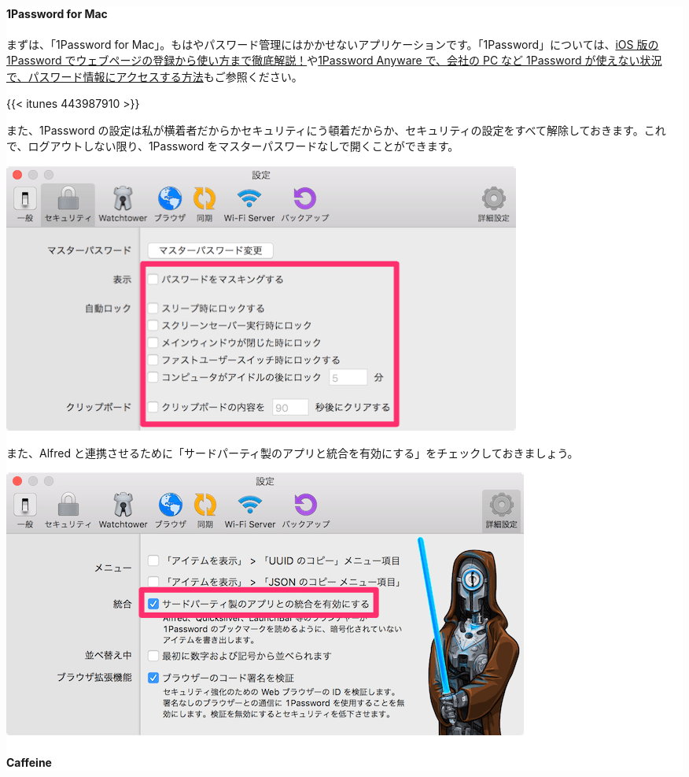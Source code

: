 #### 1Password for Mac

まずは、「1Password for Mac」。もはやパスワード管理にはかかせないアプリケーションです。「1Password」については、[iOS 版の 1Password でウェブページの登録から使い方まで徹底解説！](/posts/2014/09/ios-1password-description-554/)や[1Password Anyware で、会社の PC など 1Password が使えない状況で、パスワード情報にアクセスする方法](/posts/2015/06/1password-anyware-1638/)もご参照ください。

{{< itunes 443987910 >}}

また、1Password の設定は私が横着者だからかセキュリティにう頓着だからか、セキュリティの設定をすべて解除しておきます。これで、ログアウトしない限り、1Password をマスターパスワードなしで開くことができます。

![](150912-55f3ca4319f4b.png)

また、Alfred と連携させるために「サードパーティ製のアプリと統合を有効にする」をチェックしておきましょう。

![](150912-55f3ca44e3a18.png)

#### Caffeine
